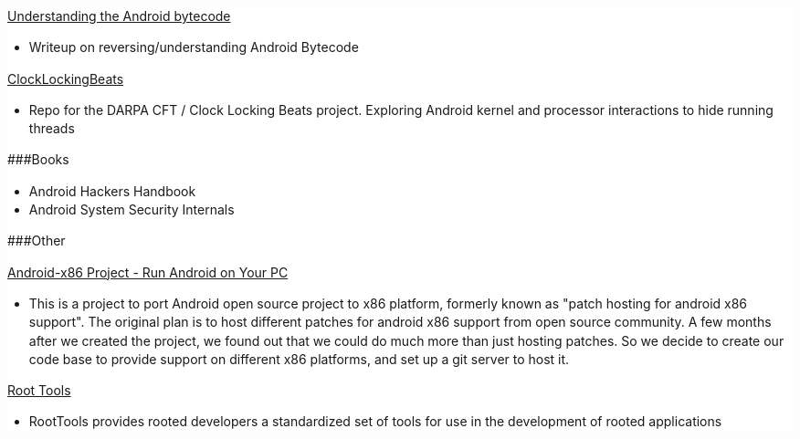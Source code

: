  [Understanding the Android bytecode](https://mariokmk.github.io/programming/2015/03/06/learning-android-bytecode.html)
* Writeup on reversing/understanding Android Bytecode

[ClockLockingBeats](https://github.com/monk-dot/ClockLockingBeats)
* Repo for the DARPA CFT / Clock Locking Beats project. Exploring Android kernel and processor interactions to hide running threads



###<a name="Books">Books</a>

* Android Hackers Handbook
* Android System Security Internals


###<a name="Other">Other</a>

 [Android-x86 Project - Run Android on Your PC](http://www.android-x86.org/)
* This is a project to port Android open source project to x86 platform, formerly known as "patch hosting for android x86 support". The original plan is to host different patches for android x86 support from open source community. A few months after we created the project, we found out that we could do much more than just hosting patches. So we decide to create our code base to provide support on different x86 platforms, and set up a git server to host it.


[Root Tools](https://github.com/Stericson/RootTools)	
* RootTools provides rooted developers a standardized set of tools for use in the development of rooted applications


